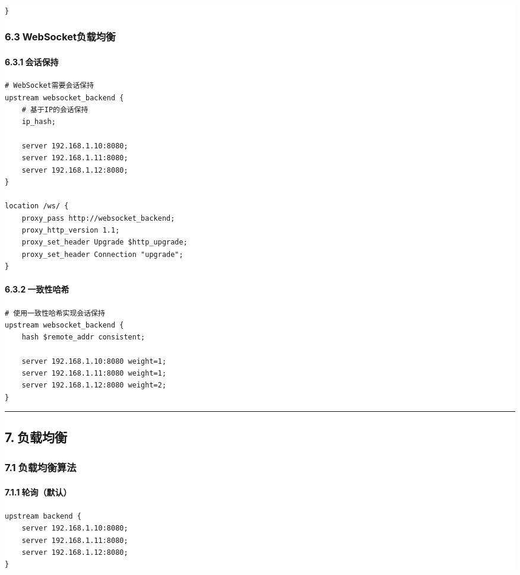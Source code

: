 ```nginx
}
```

### 6.3 WebSocket负载均衡

#### 6.3.1 会话保持
```nginx
# WebSocket需要会话保持
upstream websocket_backend {
    # 基于IP的会话保持
    ip_hash;
    
    server 192.168.1.10:8080;
    server 192.168.1.11:8080;
    server 192.168.1.12:8080;
}

location /ws/ {
    proxy_pass http://websocket_backend;
    proxy_http_version 1.1;
    proxy_set_header Upgrade $http_upgrade;
    proxy_set_header Connection "upgrade";
}
```

#### 6.3.2 一致性哈希
```nginx
# 使用一致性哈希实现会话保持
upstream websocket_backend {
    hash $remote_addr consistent;
    
    server 192.168.1.10:8080 weight=1;
    server 192.168.1.11:8080 weight=1;
    server 192.168.1.12:8080 weight=2;
}
```

---

## 7. 负载均衡

### 7.1 负载均衡算法

#### 7.1.1 轮询（默认）
```nginx
upstream backend {
    server 192.168.1.10:8080;
    server 192.168.1.11:8080;
    server 192.168.1.12:8080;
}
```
